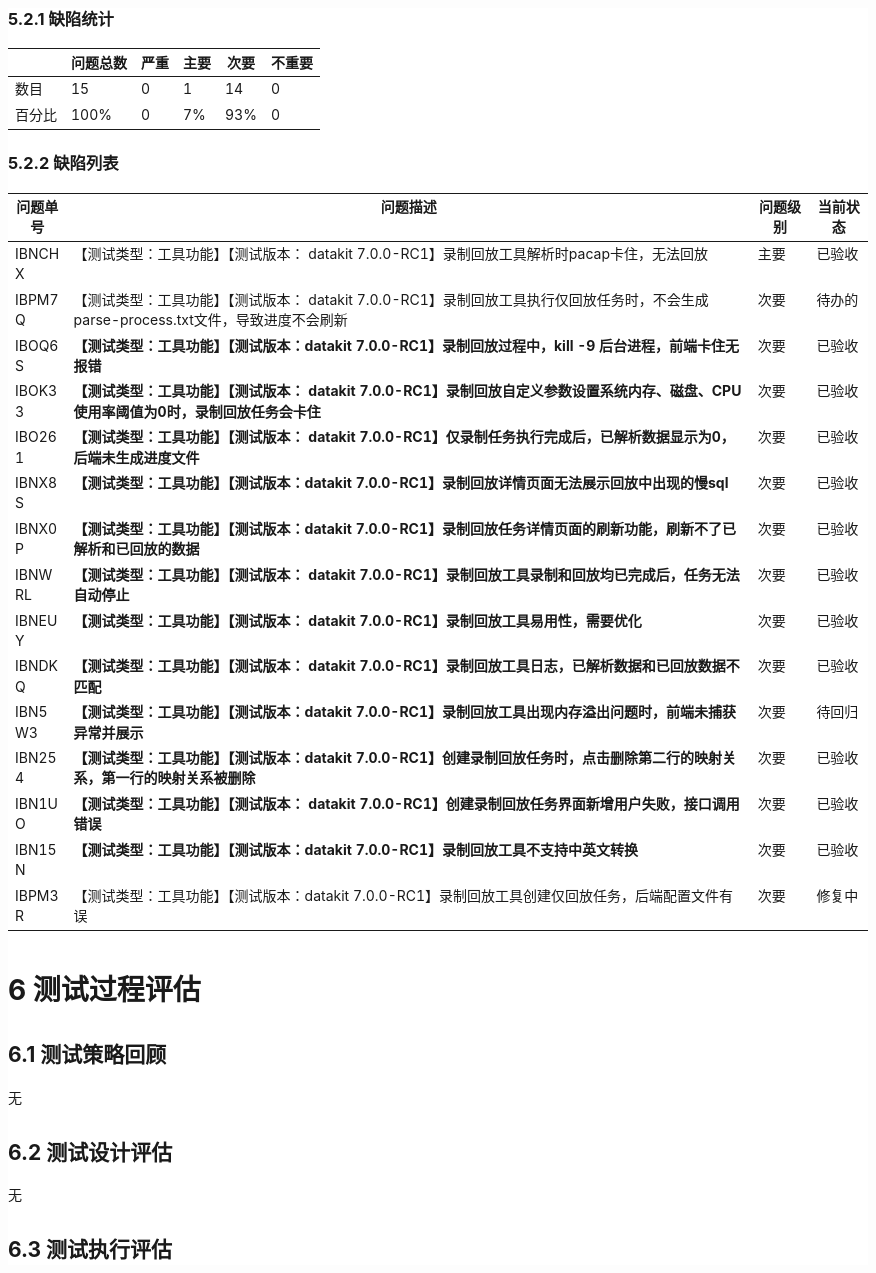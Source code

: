 ###   5.2.1 缺陷统计

|        | 问题总数 | 严重 | 主要 | 次要 | 不重要 |
| ------ | -------- | ---- | ---- | ---- | ------ |
| 数目   | 15       | 0    | 1    | 14   | 0      |
| 百分比 | 100%     | 0    | 7%   | 93%  | 0      |

###   5.2.2 缺陷列表

| 问题单号 | 问题描述                                                     | 问题级别 | 当前状态 |
| -------- | ------------------------------------------------------------ | -------- | -------- |
| IBNCHX   | 【测试类型：工具功能】【测试版本： datakit 7.0.0-RC1】录制回放工具解析时pacap卡住，无法回放 | 主要     | 已验收   |
| IBPM7Q   | 【测试类型：工具功能】【测试版本： datakit 7.0.0-RC1】录制回放工具执行仅回放任务时，不会生成parse-process.txt文件，导致进度不会刷新 | 次要     | 待办的   |
| IBOQ6S   | **【测试类型：工具功能】【测试版本：datakit 7.0.0-RC1】录制回放过程中，kill -9 后台进程，前端卡住无报错** | 次要     | 已验收   |
| IBOK33   | **【测试类型：工具功能】【测试版本： datakit 7.0.0-RC1】录制回放自定义参数设置系统内存、磁盘、CPU使用率阈值为0时，录制回放任务会卡住** | 次要     | 已验收   |
| IBO261   | **【测试类型：工具功能】【测试版本： datakit 7.0.0-RC1】仅录制任务执行完成后，已解析数据显示为0，后端未生成进度文件** | 次要     | 已验收   |
| IBNX8S   | **【测试类型：工具功能】【测试版本：datakit 7.0.0-RC1】录制回放详情页面无法展示回放中出现的慢sql** | 次要     | 已验收   |
| IBNX0P   | **【测试类型：工具功能】【测试版本：datakit 7.0.0-RC1】录制回放任务详情页面的刷新功能，刷新不了已解析和已回放的数据** | 次要     | 已验收   |
| IBNWRL   | **【测试类型：工具功能】【测试版本： datakit 7.0.0-RC1】录制回放工具录制和回放均已完成后，任务无法自动停止** | 次要     | 已验收   |
| IBNEUY   | **【测试类型：工具功能】【测试版本： datakit 7.0.0-RC1】录制回放工具易用性，需要优化** | 次要     | 已验收   |
| IBNDKQ   | **【测试类型：工具功能】【测试版本： datakit 7.0.0-RC1】录制回放工具日志，已解析数据和已回放数据不匹配** | 次要     | 已验收   |
| IBN5W3   | **【测试类型：工具功能】【测试版本：datakit 7.0.0-RC1】录制回放工具出现内存溢出问题时，前端未捕获异常并展示** | 次要     | 待回归   |
| IBN254   | **【测试类型：工具功能】【测试版本：datakit 7.0.0-RC1】创建录制回放任务时，点击删除第二行的映射关系，第一行的映射关系被删除** | 次要     | 已验收   |
| IBN1UO   | **【测试类型：工具功能】【测试版本： datakit 7.0.0-RC1】创建录制回放任务界面新增用户失败，接口调用错误** | 次要     | 已验收   |
| IBN15N   | **【测试类型：工具功能】【测试版本：datakit 7.0.0-RC1】录制回放工具不支持中英文转换** | 次要     | 已验收   |
| IBPM3R   | 【测试类型：工具功能】【测试版本：datakit 7.0.0-RC1】录制回放工具创建仅回放任务，后端配置文件有误 | 次要     | 修复中   |

# 6 测试过程评估

##  6.1 测试策略回顾

无

##  6.2 测试设计评估

无

##  6.3 测试执行评估
